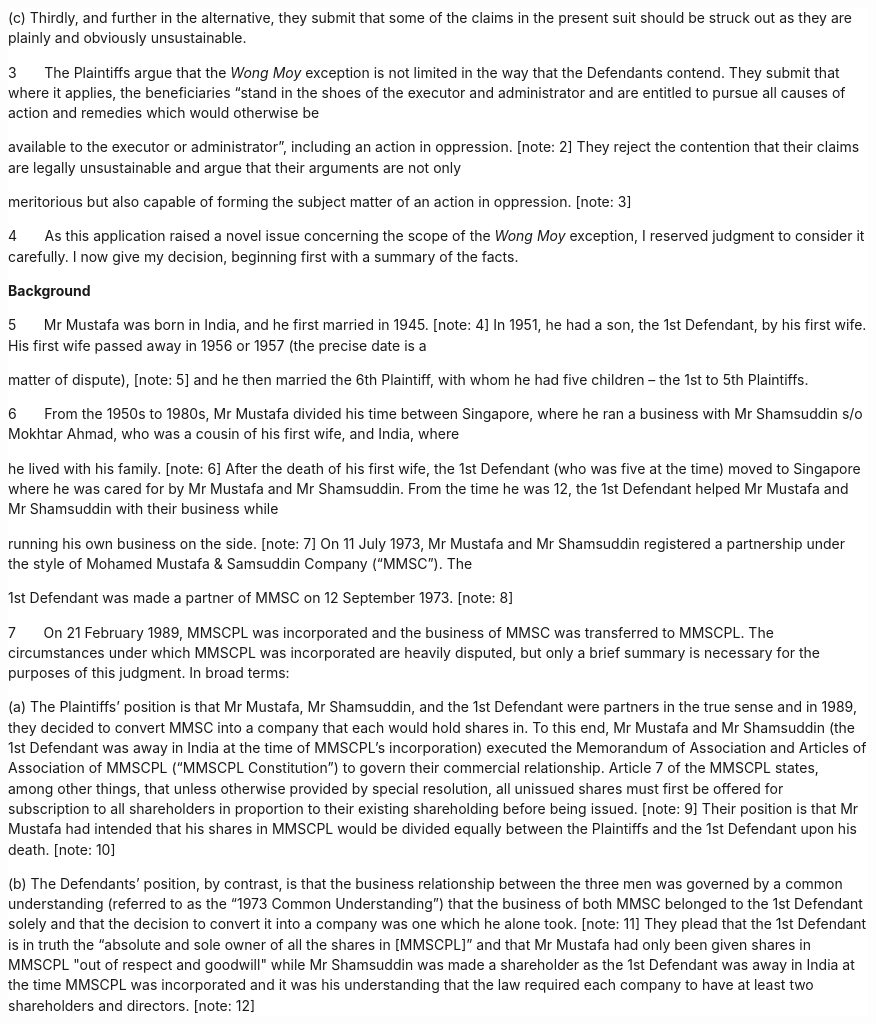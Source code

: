  (c) Thirdly, and further in the alternative, they submit that some of the claims in the present suit should be struck out as they are plainly and obviously unsustainable. 

3       The Plaintiffs argue that the _Wong Moy_ exception is not limited in the way that the Defendants contend. They submit that where it applies, the beneficiaries “stand in the shoes of the executor and administrator and are entitled to pursue all causes of action and remedies which would otherwise be 

available to the executor or administrator”, including an action in oppression. [note: 2] They reject the contention that their claims are legally unsustainable and argue that their arguments are not only 

meritorious but also capable of forming the subject matter of an action in oppression. [note: 3] 

4       As this application raised a novel issue concerning the scope of the _Wong Moy_ exception, I reserved judgment to consider it carefully. I now give my decision, beginning first with a summary of the facts. 

**Background** 

5       Mr Mustafa was born in India, and he first married in 1945. [note: 4] In 1951, he had a son, the 1st Defendant, by his first wife. His first wife passed away in 1956 or 1957 (the precise date is a 

matter of dispute), [note: 5] and he then married the 6th Plaintiff, with whom he had five children – the 1st to 5th Plaintiffs. 

6       From the 1950s to 1980s, Mr Mustafa divided his time between Singapore, where he ran a business with Mr Shamsuddin s/o Mokhtar Ahmad, who was a cousin of his first wife, and India, where 

he lived with his family. [note: 6] After the death of his first wife, the 1st Defendant (who was five at the time) moved to Singapore where he was cared for by Mr Mustafa and Mr Shamsuddin. From the time he was 12, the 1st Defendant helped Mr Mustafa and Mr Shamsuddin with their business while 

running his own business on the side. [note: 7] On 11 July 1973, Mr Mustafa and Mr Shamsuddin registered a partnership under the style of Mohamed Mustafa & Samsuddin Company (“MMSC”). The 

1st Defendant was made a partner of MMSC on 12 September 1973. [note: 8] 

7       On 21 February 1989, MMSCPL was incorporated and the business of MMSC was transferred to MMSCPL. The circumstances under which MMSCPL was incorporated are heavily disputed, but only a brief summary is necessary for the purposes of this judgment. In broad terms: 

 (a) The Plaintiffs’ position is that Mr Mustafa, Mr Shamsuddin, and the 1st Defendant were partners in the true sense and in 1989, they decided to convert MMSC into a company that each would hold shares in. To this end, Mr Mustafa and Mr Shamsuddin (the 1st Defendant was away in India at the time of MMSCPL’s incorporation) executed the Memorandum of Association and Articles of Association of MMSCPL (“MMSCPL Constitution”) to govern their commercial relationship. Article 7 of the MMSCPL states, among other things, that unless otherwise provided by special resolution, all unissued shares must first be offered for subscription to all shareholders in proportion to their existing shareholding before being issued. [note: 9] Their position is that Mr Mustafa had intended that his shares in MMSCPL would be divided equally between the Plaintiffs and the 1st Defendant upon his death. [note: 10] 


 (b) The Defendants’ position, by contrast, is that the business relationship between the three men was governed by a common understanding (referred to as the “1973 Common Understanding”) that the business of both MMSC belonged to the 1st Defendant solely and that the decision to convert it into a company was one which he alone took. [note: 11] They plead that the 1st Defendant is in truth the “absolute and sole owner of all the shares in [MMSCPL]” and that Mr Mustafa had only been given shares in MMSCPL "out of respect and goodwill" while Mr Shamsuddin was made a shareholder as the 1st Defendant was away in India at the time MMSCPL was incorporated and it was his understanding that the law required each company to have at least two shareholders and directors. [note: 12] 
